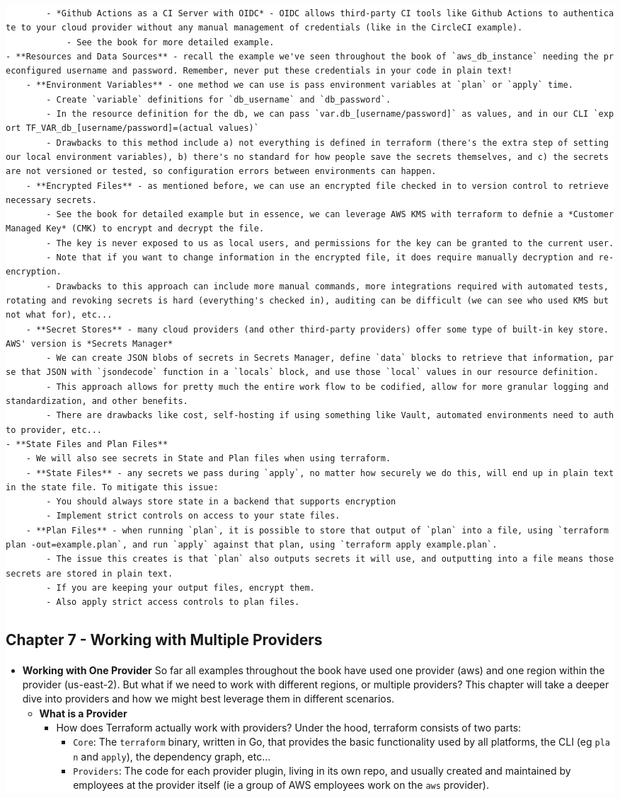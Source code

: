             - *Github Actions as a CI Server with OIDC* - OIDC allows third-party CI tools like Github Actions to authenticate to your cloud provider without any manual management of credentials (like in the CircleCI example).
                - See the book for more detailed example.
    - **Resources and Data Sources** - recall the example we've seen throughout the book of `aws_db_instance` needing the preconfigured username and password. Remember, never put these credentials in your code in plain text!
        - **Environment Variables** - one method we can use is pass environment variables at `plan` or `apply` time.
            - Create `variable` definitions for `db_username` and `db_password`.
            - In the resource definition for the db, we can pass `var.db_[username/password]` as values, and in our CLI `export TF_VAR_db_[username/password]=(actual values)`
            - Drawbacks to this method include a) not everything is defined in terraform (there's the extra step of setting our local environment variables), b) there's no standard for how people save the secrets themselves, and c) the secrets are not versioned or tested, so configuration errors between environments can happen.
        - **Encrypted Files** - as mentioned before, we can use an encrypted file checked in to version control to retrieve necessary secrets.
            - See the book for detailed example but in essence, we can leverage AWS KMS with terraform to defnie a *Customer Managed Key* (CMK) to encrypt and decrypt the file.
            - The key is never exposed to us as local users, and permissions for the key can be granted to the current user.
            - Note that if you want to change information in the encrypted file, it does require manually decryption and re-encryption.
            - Drawbacks to this approach can include more manual commands, more integrations required with automated tests, rotating and revoking secrets is hard (everything's checked in), auditing can be difficult (we can see who used KMS but not what for), etc...
        - **Secret Stores** - many cloud providers (and other third-party providers) offer some type of built-in key store. AWS' version is *Secrets Manager*
            - We can create JSON blobs of secrets in Secrets Manager, define `data` blocks to retrieve that information, parse that JSON with `jsondecode` function in a `locals` block, and use those `local` values in our resource definition.
            - This approach allows for pretty much the entire work flow to be codified, allow for more granular logging and standardization, and other benefits.
            - There are drawbacks like cost, self-hosting if using something like Vault, automated environments need to auth to provider, etc...
    - **State Files and Plan Files**
        - We will also see secrets in State and Plan files when using terraform.
        - **State Files** - any secrets we pass during `apply`, no matter how securely we do this, will end up in plain text in the state file. To mitigate this issue:
            - You should always store state in a backend that supports encryption
            - Implement strict controls on access to your state files.
        - **Plan Files** - when running `plan`, it is possible to store that output of `plan` into a file, using `terraform plan -out=example.plan`, and run `apply` against that plan, using `terraform apply example.plan`.
            - The issue this creates is that `plan` also outputs secrets it will use, and outputting into a file means those secrets are stored in plain text.
            - If you are keeping your output files, encrypt them.
            - Also apply strict access controls to plan files.

## Chapter 7 - Working with Multiple Providers
- **Working with One Provider**
So far all examples throughout the book have used one provider (aws) and one region within the provider (us-east-2). But what if we need to work with different regions, or multiple providers? This chapter will take a deeper dive into providers and how we might best leverage them in different scenarios.
    - **What is a Provider**
        - How does Terraform actually work with providers? Under the hood, terraform consists of two parts:
            - `Core`: The `terraform` binary, written in Go, that provides the basic functionality used by all platforms, the CLI (eg `plan` and `apply`), the dependency graph, etc...
            - `Providers`: The code for each provider plugin, living in its own repo, and usually created and maintained by employees at the provider itself (ie a group of AWS employees work on the `aws` provider).